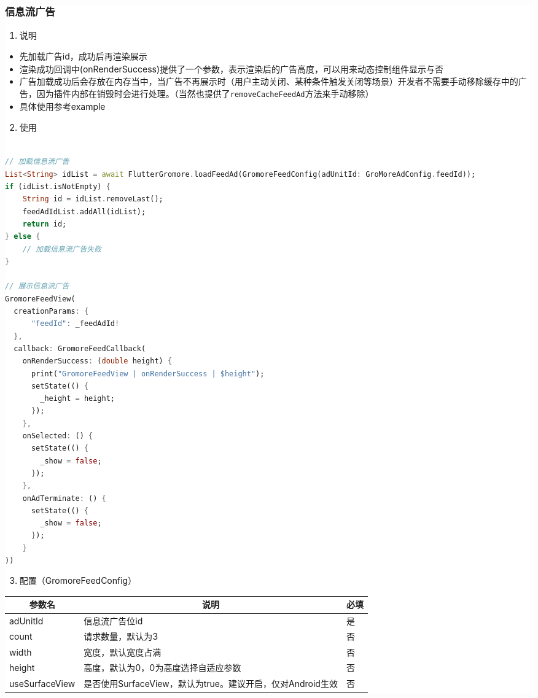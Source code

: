 ### 信息流广告

1. 说明

- 先加载广告id，成功后再渲染展示
- 渲染成功回调中(onRenderSuccess)提供了一个参数，表示渲染后的广告高度，可以用来动态控制组件显示与否
- 广告加载成功后会存放在内存当中，当广告不再展示时（用户主动关闭、某种条件触发关闭等场景）开发者不需要手动移除缓存中的广告，因为插件内部在销毁时会进行处理。（当然也提供了`removeCacheFeedAd`方法来手动移除）
- 具体使用参考example

2. 使用

```dart

// 加载信息流广告
List<String> idList = await FlutterGromore.loadFeedAd(GromoreFeedConfig(adUnitId: GroMoreAdConfig.feedId));
if (idList.isNotEmpty) {
    String id = idList.removeLast();
    feedAdIdList.addAll(idList);
    return id;
} else {
    // 加载信息流广告失败
}

// 展示信息流广告
GromoreFeedView(
  creationParams: {
      "feedId": _feedAdId!
  },
  callback: GromoreFeedCallback(
    onRenderSuccess: (double height) {
      print("GromoreFeedView | onRenderSuccess | $height");
      setState(() {
        _height = height;
      });
    },
    onSelected: () {
      setState(() {
        _show = false;
      });
    },
    onAdTerminate: () {
      setState(() {
        _show = false;
      });
    }
))
```

3. 配置（GromoreFeedConfig）

| 参数名         | 说明                                                       | 必填 |
| -------------- | ---------------------------------------------------------- | ---- |
| adUnitId       | 信息流广告位id                                             | 是   |
| count          | 请求数量，默认为3                                          | 否   |
| width          | 宽度，默认宽度占满                                         | 否   |
| height         | 高度，默认为0，0为高度选择自适应参数                       | 否   |
| useSurfaceView | 是否使用SurfaceView，默认为true。建议开启，仅对Android生效 | 否   |
